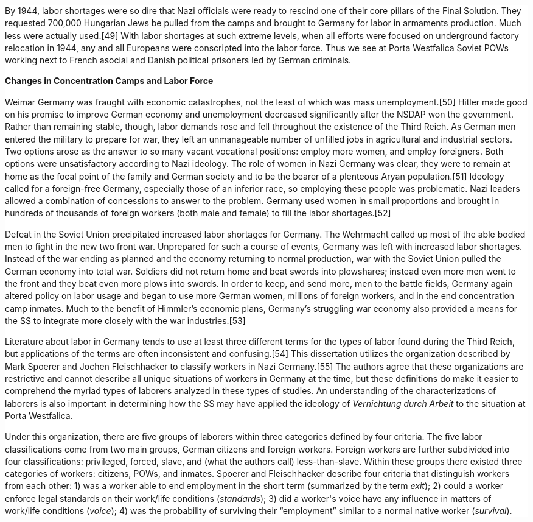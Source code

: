 By 1944, labor shortages were so dire that Nazi officials were ready to rescind one of their core pillars of the Final Solution. They requested 700,000 Hungarian Jews be pulled from the camps and brought to Germany for labor in armaments production. Much less were actually used.[49] <span id="1944_use_Jews_for_labor_Buggel" class="anchor"></span>With labor shortages at such extreme levels, when all efforts were focused on underground factory relocation in 1944, any and all Europeans were conscripted into the labor force. Thus we see at Porta Westfalica Soviet POWs working next to French asocial and Danish political prisoners led by German criminals.

<span id="H1_Concentration_Camps_and_Lab" class="anchor"></span>**Changes in Concentration Camps and Labor Force**

<span id="Intro-1" class="anchor"></span>Weimar Germany was fraught with economic catastrophes, not the least of which was mass unemployment.[50] Hitler made good on his promise to improve German economy and unemployment decreased significantly after the NSDAP won the government. Rather than remaining stable, though, labor demands rose and fell throughout the existence of the Third Reich. As German men entered the military to prepare for war, they left an unmanageable number of unfilled jobs in agricultural and industrial sectors. Two options arose as the answer to so many vacant vocational positions: employ more women, and employ foreigners. Both options were unsatisfactory according to Nazi ideology. The role of women in Nazi Germany was clear, they were to remain at home as the focal point of the family and German society and to be the bearer of a plenteous Aryan population.[51] Ideology called for a foreign-free Germany, especially those of an inferior race, so employing these people was problematic. Nazi leaders allowed a combination of concessions to answer to the problem. Germany used women in small proportions and brought in hundreds of thousands of foreign workers (both male and female) to fill the labor shortages.[52]

Defeat in the Soviet Union precipitated increased labor shortages for Germany. The Wehrmacht called up most of the able bodied men to fight in the new two front war. Unprepared for such a course of events, Germany was left with increased labor shortages. Instead of the war ending as planned and the economy returning to normal production, war with the Soviet Union pulled the German economy into total war. Soldiers did not return home and beat swords into plowshares; instead even more men went to the front and they beat even more plows into swords. In order to keep, and send more, men to the battle fields, Germany again altered policy on labor usage and began to use more German women, millions of foreign workers, and in the end concentration camp inmates. Much to the benefit of Himmler’s economic plans, Germany’s struggling war economy also provided a means for the SS to integrate more closely with the war industries.[53]

Literature about labor in Germany tends to use at least three different terms for the types of labor found during the Third Reich, but applications of the terms are often inconsistent and confusing.[54] This dissertation utilizes the organization described by Mark Spoerer and Jochen Fleischhacker to classify workers in Nazi Germany.[55] The authors agree that these organizations are restrictive and cannot describe all unique situations of workers in Germany at the time, but these definitions do make it easier to comprehend the myriad types of laborers analyzed in these types of studies. An understanding of the characterizations of laborers is also important in determining how the SS may have applied the ideology of *Vernichtung durch Arbeit* to the situation at Porta Westfalica.

Under this organization, there are five groups of laborers within three categories defined by four criteria. The five labor classifications come from two main groups, German citizens and foreign workers. Foreign workers are further subdivided into four classifications: privileged, forced, slave, and (what the authors call) less-than-slave. Within these groups there existed three categories of workers: citizens, POWs, and inmates. Spoerer and Fleischhacker describe four criteria that distinguish workers from each other: 1) was a worker able to end employment in the short term (summarized by the term *exit*); 2) could a worker enforce legal standards on their work/life conditions (*standards*); 3) did a worker's voice have any influence in matters of work/life conditions (*voice*); 4) was the probability of surviving their “employment” similar to a normal native worker (*survival*).
